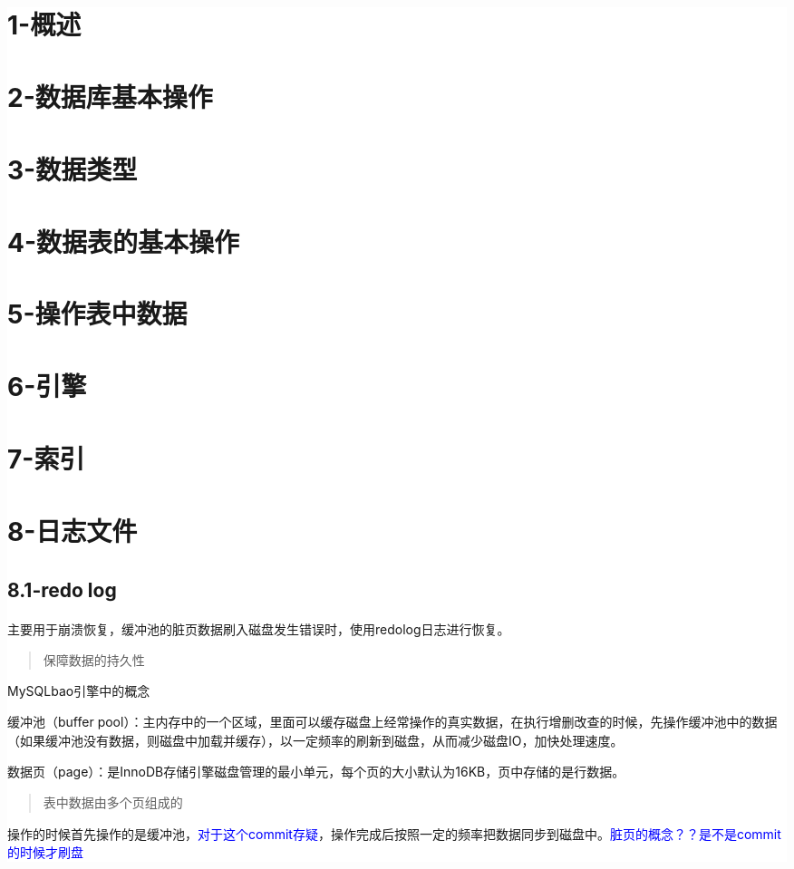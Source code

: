 



# 1-概述



# 2-数据库基本操作



# 3-数据类型



# 4-数据表的基本操作



# 5-操作表中数据



# 6-引擎



# 7-索引



# 8-日志文件

## 8.1-redo log

主要用于崩溃恢复，缓冲池的脏页数据刷入磁盘发生错误时，使用redolog日志进行恢复。

> 保障数据的持久性

MySQLbao引擎中的概念

缓冲池（buffer pool）：主内存中的一个区域，里面可以缓存磁盘上经常操作的真实数据，在执行增删改查的时候，先操作缓冲池中的数据（如果缓冲池没有数据，则磁盘中加载并缓存），以一定频率的刷新到磁盘，从而减少磁盘IO，加快处理速度。

数据页（page）：是InnoDB存储引擎磁盘管理的最小单元，每个页的大小默认为16KB，页中存储的是行数据。

> 表中数据由多个页组成的

 操作的时候首先操作的是缓冲池，<font color='blue'>对于这个commit存疑</font>，操作完成后按照一定的频率把数据同步到磁盘中。<font color='blue'>脏页的概念？？是不是commit的时候才刷盘</font>
